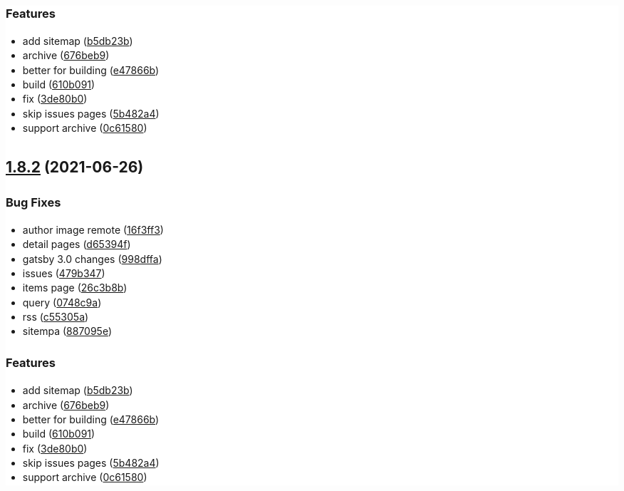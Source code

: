 
### Features

* add sitemap ([b5db23b](https://github.com/itsprivate/gatsby-theme-buzzing/commit/b5db23b05453701a729bf0cae3cf560d25cc8cd4))
* archive ([676beb9](https://github.com/itsprivate/gatsby-theme-buzzing/commit/676beb916d544f88149410d7d74491628b72675c))
* better for building ([e47866b](https://github.com/itsprivate/gatsby-theme-buzzing/commit/e47866bbab4923acf58e3a4015ac1822d951c6f4))
* build ([610b091](https://github.com/itsprivate/gatsby-theme-buzzing/commit/610b0917f5752a07a295e9c681c6f7affeeec276))
* fix ([3de80b0](https://github.com/itsprivate/gatsby-theme-buzzing/commit/3de80b059368973c72029186fe4ef1300c0818f0))
* skip issues pages ([5b482a4](https://github.com/itsprivate/gatsby-theme-buzzing/commit/5b482a439167d974300326334e7508a98d690f4f))
* support archive ([0c61580](https://github.com/itsprivate/gatsby-theme-buzzing/commit/0c61580786a9da2f6c3f83d23710f897c81216ff))

## [1.8.2](https://github.com/itsprivate/gatsby-theme-buzzing/compare/v1.0.0...v1.8.2) (2021-06-26)


### Bug Fixes

* author image remote ([16f3ff3](https://github.com/itsprivate/gatsby-theme-buzzing/commit/16f3ff3393f6f7795c828f04e20dfaf41bab79c9))
* detail pages ([d65394f](https://github.com/itsprivate/gatsby-theme-buzzing/commit/d65394fa2543525cd619faee3583ebe24ba479f5))
* gatsby 3.0 changes ([998dffa](https://github.com/itsprivate/gatsby-theme-buzzing/commit/998dffa6b02ed88d5caa824075dd8bbf191f6b3f))
* issues ([479b347](https://github.com/itsprivate/gatsby-theme-buzzing/commit/479b347c9157d427edede520a690801282c34171))
* items page ([26c3b8b](https://github.com/itsprivate/gatsby-theme-buzzing/commit/26c3b8b305e7673053645cf33dd2c5736eb41335))
* query ([0748c9a](https://github.com/itsprivate/gatsby-theme-buzzing/commit/0748c9a97422b2f2989b7615408794664019f785))
* rss ([c55305a](https://github.com/itsprivate/gatsby-theme-buzzing/commit/c55305a181ccc45cbc1fd3430e4bfd94af3b335f))
* sitempa ([887095e](https://github.com/itsprivate/gatsby-theme-buzzing/commit/887095e7c0f8d46227856f2238504410fe7efa31))


### Features

* add sitemap ([b5db23b](https://github.com/itsprivate/gatsby-theme-buzzing/commit/b5db23b05453701a729bf0cae3cf560d25cc8cd4))
* archive ([676beb9](https://github.com/itsprivate/gatsby-theme-buzzing/commit/676beb916d544f88149410d7d74491628b72675c))
* better for building ([e47866b](https://github.com/itsprivate/gatsby-theme-buzzing/commit/e47866bbab4923acf58e3a4015ac1822d951c6f4))
* build ([610b091](https://github.com/itsprivate/gatsby-theme-buzzing/commit/610b0917f5752a07a295e9c681c6f7affeeec276))
* fix ([3de80b0](https://github.com/itsprivate/gatsby-theme-buzzing/commit/3de80b059368973c72029186fe4ef1300c0818f0))
* skip issues pages ([5b482a4](https://github.com/itsprivate/gatsby-theme-buzzing/commit/5b482a439167d974300326334e7508a98d690f4f))
* support archive ([0c61580](https://github.com/itsprivate/gatsby-theme-buzzing/commit/0c61580786a9da2f6c3f83d23710f897c81216ff))
